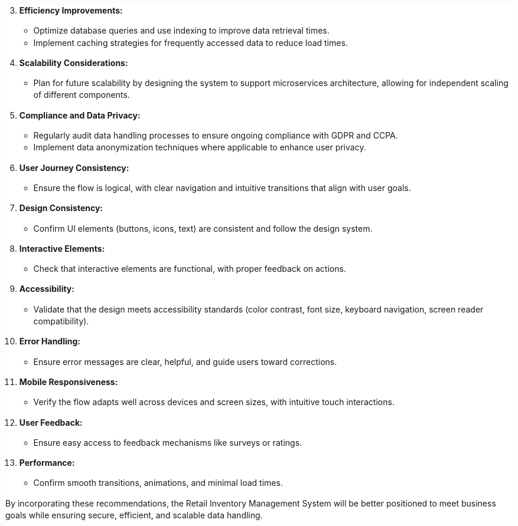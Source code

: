 3. **Efficiency Improvements:**
   - Optimize database queries and use indexing to improve data retrieval times.
   - Implement caching strategies for frequently accessed data to reduce load times.

4. **Scalability Considerations:**
   - Plan for future scalability by designing the system to support microservices architecture, allowing for independent scaling of different components.

5. **Compliance and Data Privacy:**
   - Regularly audit data handling processes to ensure ongoing compliance with GDPR and CCPA.
   - Implement data anonymization techniques where applicable to enhance user privacy.

6. **User Journey Consistency:**
   - Ensure the flow is logical, with clear navigation and intuitive transitions that align with user goals.

7. **Design Consistency:**
   - Confirm UI elements (buttons, icons, text) are consistent and follow the design system.

8. **Interactive Elements:**
   - Check that interactive elements are functional, with proper feedback on actions.

9. **Accessibility:**
   - Validate that the design meets accessibility standards (color contrast, font size, keyboard navigation, screen reader compatibility).

10. **Error Handling:**
    - Ensure error messages are clear, helpful, and guide users toward corrections.

11. **Mobile Responsiveness:**
    - Verify the flow adapts well across devices and screen sizes, with intuitive touch interactions.

12. **User Feedback:**
    - Ensure easy access to feedback mechanisms like surveys or ratings.

13. **Performance:**
    - Confirm smooth transitions, animations, and minimal load times.

By incorporating these recommendations, the Retail Inventory Management System will be better positioned to meet business goals while ensuring secure, efficient, and scalable data handling.